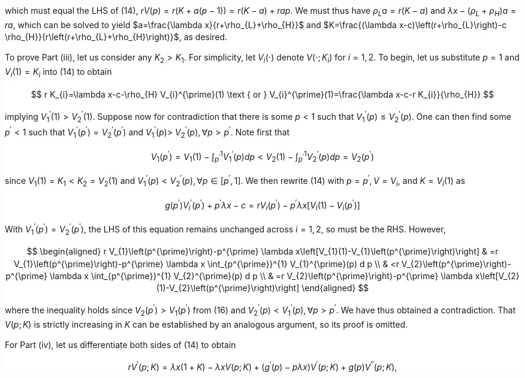 which must equal the LHS of (14), $r V(p)=r(K+a(p-1))=r(K-a)+r a p$. We must thus have $\rho_{L} a=r(K-a)$ and $\lambda x-\left(\rho_{L}+\rho_{H}\right) a=r a$, which can be solved to yield $a=\frac{\lambda x}{r+\rho_{L}+\rho_{H}}$ and $K=\frac{(\lambda x-c)\left(r+\rho_{L}\right)-c \rho_{H}}{r\left(r+\rho_{L}+\rho_{H}\right)}$, as desired.

To prove Part (iii), let us consider any $K_{2}>K_{1}$. For simplicity, let $V_{i}(\cdot)$ denote $V\left(\cdot ; K_{i}\right)$ for $i=1,2$. To begin, let us substitute $p=1$ and $V_{i}(1)=K_{i}$ into (14) to obtain

$$
r K_{i}=\lambda x-c-\rho_{H} V_{i}^{\prime}(1) \text { or } V_{i}^{\prime}(1)=\frac{\lambda x-c-r K_{i}}{\rho_{H}}
$$

implying $V_{1}^{\prime}(1)>V_{2}^{\prime}(1)$. Suppose now for contradiction that there is some $p<1$ such that $V_{1}^{\prime}(p) \leq V_{2}^{\prime}(p)$. One can then find some $p^{\prime}<1$ such that $V_{1}^{\prime}\left(p^{\prime}\right)=V_{2}^{\prime}\left(p^{\prime}\right)$ and $V_{1}^{\prime}(p)>$ $V_{2}^{\prime}(p), \forall p>p^{\prime}$. Note first that

$$
V_{1}\left(p^{\prime}\right)=V_{1}(1)-\int_{p^{\prime}}^{1} V_{1}^{\prime}(p) d p<V_{2}(1)-\int_{p^{\prime}}^{1} V_{2}^{\prime}(p) d p=V_{2}\left(p^{\prime}\right)
$$

since $V_{1}(1)=K_{1}<K_{2}=V_{2}(1)$ and $V_{1}^{\prime}(p)<V_{2}^{\prime}(p), \forall p \in\left[p^{\prime}, 1\right]$. We then rewrite (14) with $p=p^{\prime}, V=V_{i}$, and $K=V_{i}(1)$ as

$$
g\left(p^{\prime}\right) V_{i}^{\prime}\left(p^{\prime}\right)+p^{\prime} \lambda x-c=r V_{i}\left(p^{\prime}\right)-p^{\prime} \lambda x\left[V_{i}(1)-V_{i}\left(p^{\prime}\right)\right]
$$

With $V_{1}^{\prime}\left(p^{\prime}\right)=V_{2}^{\prime}\left(p^{\prime}\right)$, the LHS of this equation remains unchanged across $i=1,2$, so must be the RHS. However,

$$
\begin{aligned}
r V_{1}\left(p^{\prime}\right)-p^{\prime} \lambda x\left[V_{1}(1)-V_{1}\left(p^{\prime}\right)\right] & =r V_{1}\left(p^{\prime}\right)-p^{\prime} \lambda x \int_{p^{\prime}}^{1} V_{1}^{\prime}(p) d p \\
& <r V_{2}\left(p^{\prime}\right)-p^{\prime} \lambda x \int_{p^{\prime}}^{1} V_{2}^{\prime}(p) d p \\
& =r V_{2}\left(p^{\prime}\right)-p^{\prime} \lambda x\left[V_{2}(1)-V_{2}\left(p^{\prime}\right)\right]
\end{aligned}
$$

where the inequality holds since $V_{2}\left(p^{\prime}\right)>V_{1}\left(p^{\prime}\right)$ from (16) and $V_{2}^{\prime}(p)<V_{1}^{\prime}(p), \forall p>p^{\prime}$. We have thus obtained a contradiction. That $V(p ; K)$ is strictly increasing in $K$ can be established by an analogous argument, so its proof is omitted.

For Part (iv), let us differentiate both sides of (14) to obtain

$$
r V^{\prime}(p ; K)=\lambda x(1+K)-\lambda x V(p ; K)+\left(g^{\prime}(p)-p \lambda x\right) V^{\prime}(p ; K)+g(p) V^{\prime \prime}(p ; K),
$$
